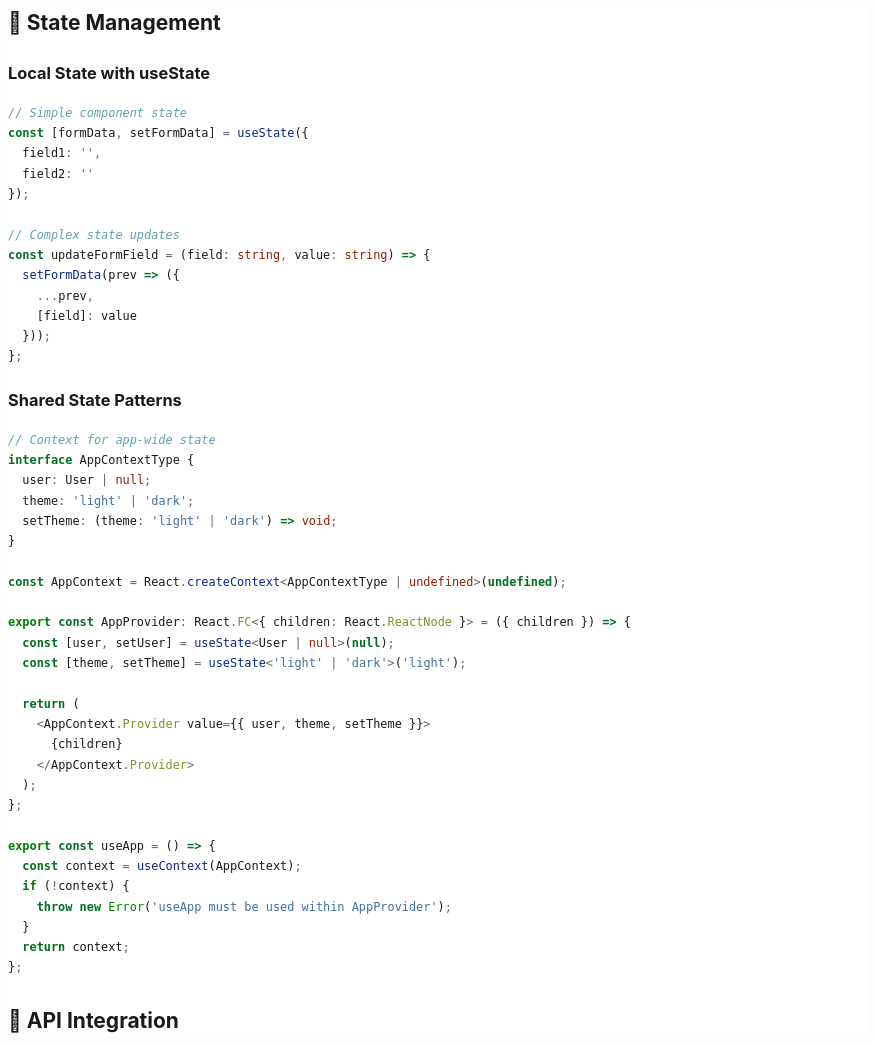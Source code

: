 ## 🔄 State Management

### Local State with useState
```typescript
// Simple component state
const [formData, setFormData] = useState({
  field1: '',
  field2: ''
});

// Complex state updates
const updateFormField = (field: string, value: string) => {
  setFormData(prev => ({
    ...prev,
    [field]: value
  }));
};
```

### Shared State Patterns
```typescript
// Context for app-wide state
interface AppContextType {
  user: User | null;
  theme: 'light' | 'dark';
  setTheme: (theme: 'light' | 'dark') => void;
}

const AppContext = React.createContext<AppContextType | undefined>(undefined);

export const AppProvider: React.FC<{ children: React.ReactNode }> = ({ children }) => {
  const [user, setUser] = useState<User | null>(null);
  const [theme, setTheme] = useState<'light' | 'dark'>('light');

  return (
    <AppContext.Provider value={{ user, theme, setTheme }}>
      {children}
    </AppContext.Provider>
  );
};

export const useApp = () => {
  const context = useContext(AppContext);
  if (!context) {
    throw new Error('useApp must be used within AppProvider');
  }
  return context;
};
```

## 🔌 API Integration
